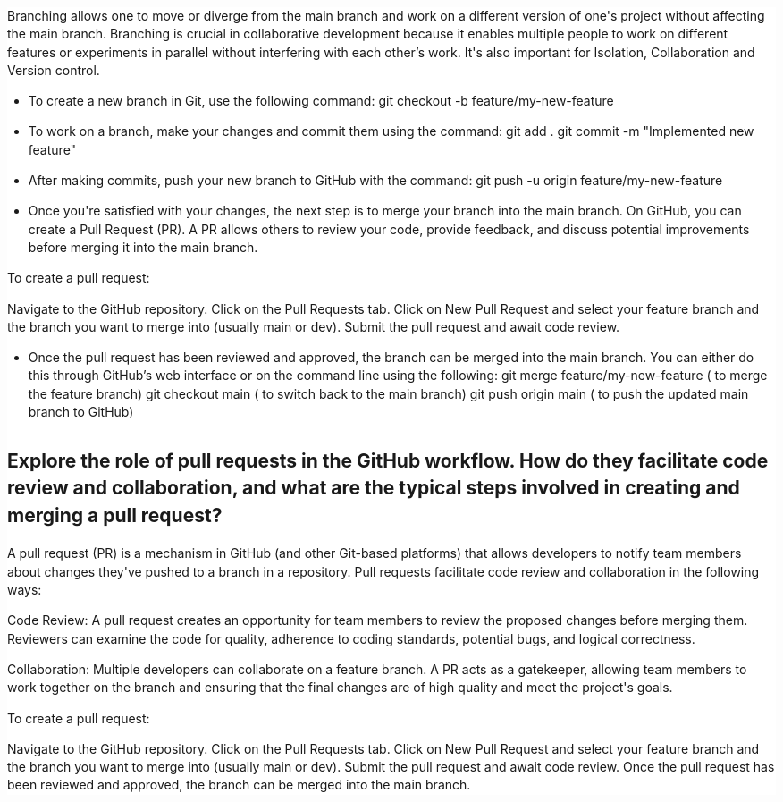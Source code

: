 Branching allows one to move or diverge from the main branch and work on a different version of one's project without affecting the main branch.
Branching is crucial in collaborative development because it enables multiple people to work on different features or experiments in parallel without interfering with each other’s work. It's also important for Isolation, Collaboration and Version control.

- To create a new branch in Git, use the following command:
git checkout -b feature/my-new-feature
- To work on a branch, make your changes and commit them using the command:
git add .
git commit -m "Implemented new feature"
- After making commits, push your new branch to GitHub with the command:
  git push -u origin feature/my-new-feature

- Once you're satisfied with your changes, the next step is to merge your branch into the main branch. On GitHub, you can create a Pull Request (PR). A PR allows others to review your code, provide feedback, and discuss potential improvements before merging it into the main branch.

To create a pull request:

Navigate to the GitHub repository.
Click on the Pull Requests tab.
Click on New Pull Request and select your feature branch and the branch you want to merge into (usually main or dev).
Submit the pull request and await code review.

- Once the pull request has been reviewed and approved, the branch can be merged into the main branch. You can either do this through GitHub’s web interface or on the command line using the following:
  git merge feature/my-new-feature ( to merge the feature branch)
  git checkout main ( to switch back to the main branch)
  git push origin main ( to push the updated main branch to GitHub)

## Explore the role of pull requests in the GitHub workflow. How do they facilitate code review and collaboration, and what are the typical steps involved in creating and merging a pull request?
A pull request (PR) is a mechanism in GitHub (and other Git-based platforms) that allows developers to notify team members about changes they've pushed to a branch in a repository.
Pull requests facilitate code review and collaboration in the following ways:

Code Review: A pull request creates an opportunity for team members to review the proposed changes before merging them. Reviewers can examine the code for quality, adherence to coding standards, potential bugs, and logical correctness.

Collaboration: Multiple developers can collaborate on a feature branch. A PR acts as a gatekeeper, allowing team members to work together on the branch and ensuring that the final changes are of high quality and meet the project's goals.

To create a pull request:

Navigate to the GitHub repository.
Click on the Pull Requests tab.
Click on New Pull Request and select your feature branch and the branch you want to merge into (usually main or dev).
Submit the pull request and await code review.
Once the pull request has been reviewed and approved, the branch can be merged into the main branch.
